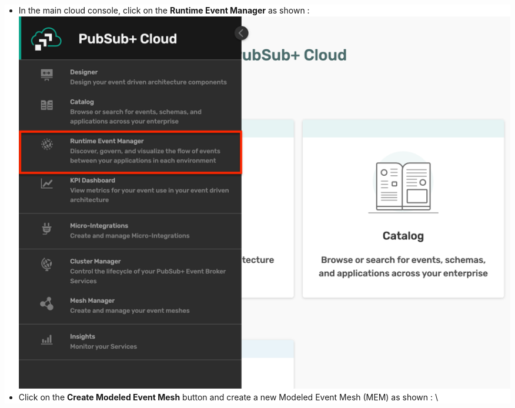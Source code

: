 - In the main cloud console, click on the **Runtime Event Manager** as shown : \
  ![runtime-event-mgr-sidebar.png](img/broker-setup/runtime-event-mgr-sidebar.png)
- Click on the **Create Modeled Event Mesh** button and create a new Modeled Event Mesh (MEM) as shown : \